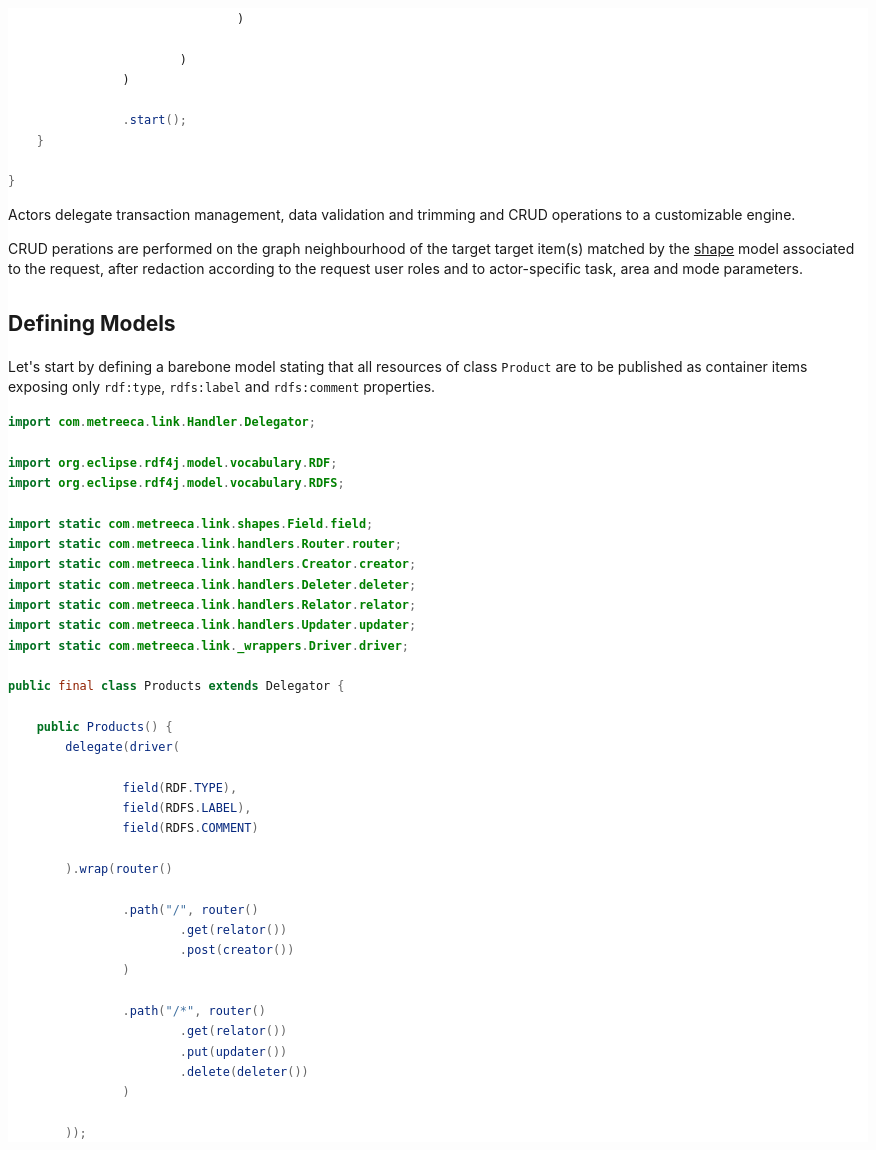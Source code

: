 ```java
                                )

                        )
                )

                .start();
    }

}
```

Actors delegate transaction management, data validation and trimming and CRUD operations to a customizable engine.

CRUD perations are performed on the graph neighbourhood of the target target item(s)  matched by
the  [shape](https://javadoc.io/doc/com.metreeca/java-link/latest/com/metreeca/json/Shape.html)
model associated to the request, after redaction according to the request user roles and to actor-specific task, area
and
mode parameters.

## Defining Models

Let's start by defining a barebone model stating that all resources of class `Product` are to be published as container
items exposing only `rdf:type`, `rdfs:label`  and `rdfs:comment` properties.

```java
import com.metreeca.link.Handler.Delegator;

import org.eclipse.rdf4j.model.vocabulary.RDF;
import org.eclipse.rdf4j.model.vocabulary.RDFS;

import static com.metreeca.link.shapes.Field.field;
import static com.metreeca.link.handlers.Router.router;
import static com.metreeca.link.handlers.Creator.creator;
import static com.metreeca.link.handlers.Deleter.deleter;
import static com.metreeca.link.handlers.Relator.relator;
import static com.metreeca.link.handlers.Updater.updater;
import static com.metreeca.link._wrappers.Driver.driver;

public final class Products extends Delegator {

    public Products() {
        delegate(driver(

                field(RDF.TYPE),
                field(RDFS.LABEL),
                field(RDFS.COMMENT)

        ).wrap(router()

                .path("/", router()
                        .get(relator())
                        .post(creator())
                )

                .path("/*", router()
                        .get(relator())
                        .put(updater())
                        .delete(deleter())
                )

        ));
```